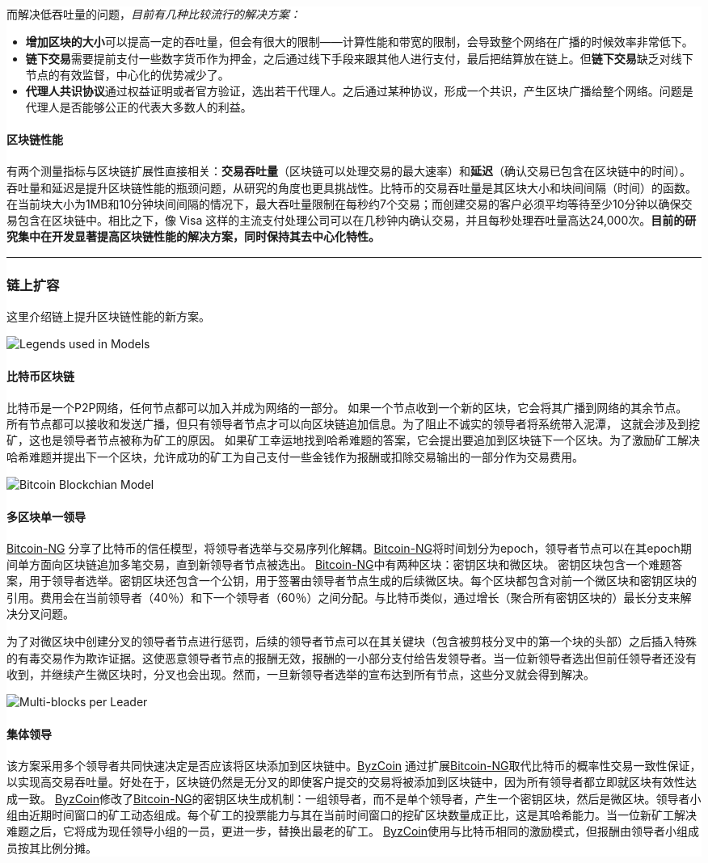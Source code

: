 而解决低吞吐量的问题，*目前有几种比较流行的解决方案：*

- **增加区块的大小**可以提高一定的吞吐量，但会有很大的限制——计算性能和带宽的限制，会导致整个网络在广播的时候效率非常低下。
- **链下交易**需要提前支付一些数字货币作为押金，之后通过线下手段来跟其他人进行支付，最后把结算放在链上。但**链下交易**缺乏对线下节点的有效监督，中心化的优势减少了。
- **代理人共识协议**通过权益证明或者官方验证，选出若干代理人。之后通过某种协议，形成一个共识，产生区块广播给整个网络。问题是代理人是否能够公正的代表大多数人的利益。



#### 区块链性能

有两个测量指标与区块链扩展性直接相关：**交易吞吐量**（区块链可以处理交易的最大速率）和**延迟**（确认交易已包含在区块链中的时间）。吞吐量和延迟是提升区块链性能的瓶颈问题，从研究的角度也更具挑战性。比特币的交易吞吐量是其区块大小和块间间隔（时间）的函数。在当前块大小为1MB和10分钟块间间隔的情况下，最大吞吐量限制在每秒约7个交易；而创建交易的客户必须平均等待至少10分钟以确保交易包含在区块链中。相比之下，像 Visa 这样的主流支付处理公司可以在几秒钟内确认交易，并且每秒处理吞吐量高达24,000次。**目前的研究集中在开发显著提高区块链性能的解决方案，同时保持其去中心化特性。**



---

### 链上扩容 

 这里介绍链上提升区块链性能的新方案。

![Legends used in Models](https://ws1.sinaimg.cn/large/006tNbRwgy1fyhlg5piiuj30iq064q3g.jpg)



#### 比特币区块链

比特币是一个P2P网络，任何节点都可以加入并成为网络的一部分。 如果一个节点收到一个新的区块，它会将其广播到网络的其余节点。 所有节点都可以接收和发送广播，但只有领导者节点才可以向区块链追加信息。为了阻止不诚实的领导者将系统带入泥潭， 这就会涉及到挖矿，这也是领导者节点被称为矿工的原因。 如果矿工幸运地找到哈希难题的答案，它会提出要追加到区块链下一个区块。为了激励矿工解决哈希难题并提出下一个区块，允许成功的矿工为自己支付一些金钱作为报酬或扣除交易输出的一部分作为交易费用。

![Bitcoin Blockchian Model](https://ws2.sinaimg.cn/large/006tNbRwgy1fyhlf0nkbhj30bq09amxe.jpg)



#### 多区块单一领导

[Bitcoin-NG](https://www.usenix.org/system/files/conference/nsdi16/nsdi16-paper-eyal.pdf) 分享了比特币的信任模型，将领导者选举与交易序列化解耦。[Bitcoin-NG](https://www.usenix.org/system/files/conference/nsdi16/nsdi16-paper-eyal.pdf)将时间划分为epoch，领导者节点可以在其epoch期间单方面向区块链追加多笔交易，直到新领导者节点被选出。 [Bitcoin-NG](https://www.usenix.org/system/files/conference/nsdi16/nsdi16-paper-eyal.pdf)中有两种区块：密钥区块和微区块。 密钥区块包含一个难题答案，用于领导者选举。密钥区块还包含一个公钥，用于签署由领导者节点生成的后续微区块。每个区块都包含对前一个微区块和密钥区块的引用。费用会在当前领导者（40％）和下一个领导者（60％）之间分配。与比特币类似，通过增长（聚合所有密钥区块的）最长分支来解决分叉问题。

为了对微区块中创建分叉的领导者节点进行惩罚，后续的领导者节点可以在其关键块（包含被剪枝分叉中的第一个块的头部）之后插入特殊的有毒交易作为欺诈证据。这使恶意领导者节点的报酬无效，报酬的一小部分支付给告发领导者。当一位新领导者选出但前任领导者还没有收到，并继续产生微区块时，分叉也会出现。然而，一旦新领导者选举的宣布达到所有节点，这些分叉就会得到解决。

![Multi-blocks per Leader ](https://ws1.sinaimg.cn/large/006tNbRwly1fyhllo26ywj30c408s3yt.jpg)



#### 集体领导

该方案采用多个领导者共同快速决定是否应该将区块添加到区块链中。[ByzCoin](https://www.usenix.org/system/files/conference/usenixsecurity16/sec16_paper_kokoris-kogias.pdf) 通过扩展[Bitcoin-NG](https://www.usenix.org/system/files/conference/nsdi16/nsdi16-paper-eyal.pdf)取代比特币的概率性交易一致性保证，以实现高交易吞吐量。好处在于，区块链仍然是无分叉的即使客户提交的交易将被添加到区块链中，因为所有领导者都立即就区块有效性达成一致。 [ByzCoin](https://www.usenix.org/system/files/conference/usenixsecurity16/sec16_paper_kokoris-kogias.pdf)修改了[Bitcoin-NG](https://www.usenix.org/system/files/conference/nsdi16/nsdi16-paper-eyal.pdf)的密钥区块生成机制：一组领导者，而不是单个领导者，产生一个密钥区块，然后是微区块。领导者小组由近期时间窗口的矿工动态组成。每个矿工的投票能力与其在当前时间窗口的挖矿区块数量成正比，这是其哈希能力。当一位新矿工解决难题之后，它将成为现任领导小组的一员，更进一步，替换出最老的矿工。 [ByzCoin](https://www.usenix.org/system/files/conference/usenixsecurity16/sec16_paper_kokoris-kogias.pdf)使用与比特币相同的激励模式，但报酬由领导者小组成员按其比例分摊。
